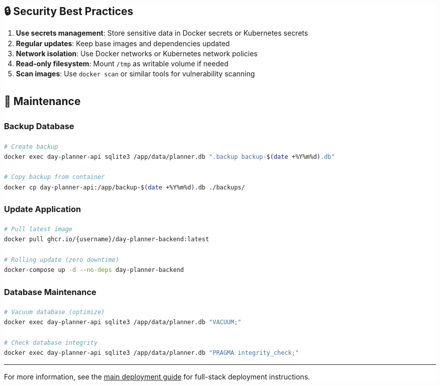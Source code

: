 ## 🔒 Security Best Practices

1. **Use secrets management**: Store sensitive data in Docker secrets or Kubernetes secrets
2. **Regular updates**: Keep base images and dependencies updated
3. **Network isolation**: Use Docker networks or Kubernetes network policies
4. **Read-only filesystem**: Mount `/tmp` as writable volume if needed
5. **Scan images**: Use `docker scan` or similar tools for vulnerability scanning

## 📝 Maintenance

### Backup Database
```bash
# Create backup
docker exec day-planner-api sqlite3 /app/data/planner.db ".backup backup-$(date +%Y%m%d).db"

# Copy backup from container
docker cp day-planner-api:/app/backup-$(date +%Y%m%d).db ./backups/
```

### Update Application
```bash
# Pull latest image
docker pull ghcr.io/{username}/day-planner-backend:latest

# Rolling update (zero downtime)
docker-compose up -d --no-deps day-planner-backend
```

### Database Maintenance
```bash
# Vacuum database (optimize)
docker exec day-planner-api sqlite3 /app/data/planner.db "VACUUM;"

# Check database integrity
docker exec day-planner-api sqlite3 /app/data/planner.db "PRAGMA integrity_check;"
```

---

For more information, see the [main deployment guide](../day-planner/DOCKER-DEPLOYMENT.md) for full-stack deployment instructions.

